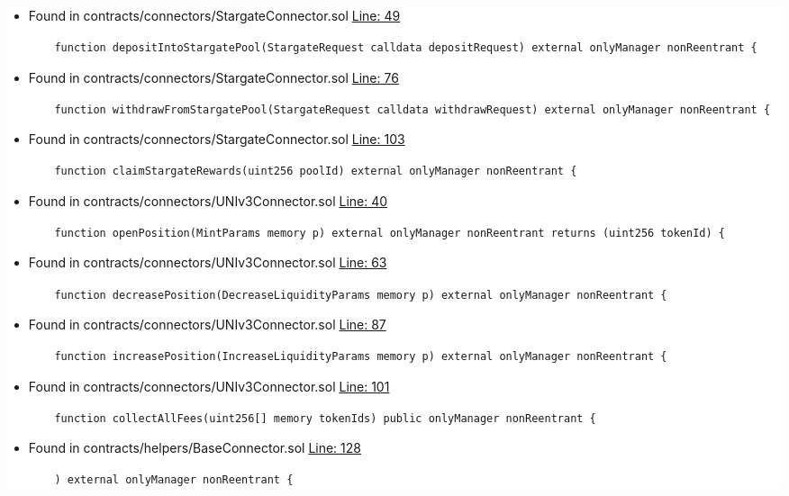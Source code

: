 - Found in contracts/connectors/StargateConnector.sol [Line: 49](https://github.com/code-423n4/2024-04-noya/blob/9c79b332eff82011dcfa1e8fd51bad805159d758/contracts/connectors/StargateConnector.sol#L49)

  ```solidity
      function depositIntoStargatePool(StargateRequest calldata depositRequest) external onlyManager nonReentrant {
  ```

- Found in contracts/connectors/StargateConnector.sol [Line: 76](https://github.com/code-423n4/2024-04-noya/blob/9c79b332eff82011dcfa1e8fd51bad805159d758/contracts/connectors/StargateConnector.sol#L76)

  ```solidity
      function withdrawFromStargatePool(StargateRequest calldata withdrawRequest) external onlyManager nonReentrant {
  ```

- Found in contracts/connectors/StargateConnector.sol [Line: 103](https://github.com/code-423n4/2024-04-noya/blob/9c79b332eff82011dcfa1e8fd51bad805159d758/contracts/connectors/StargateConnector.sol#L103)

  ```solidity
      function claimStargateRewards(uint256 poolId) external onlyManager nonReentrant {
  ```

- Found in contracts/connectors/UNIv3Connector.sol [Line: 40](https://github.com/code-423n4/2024-04-noya/blob/9c79b332eff82011dcfa1e8fd51bad805159d758/contracts/connectors/UNIv3Connector.sol#L40)

  ```solidity
      function openPosition(MintParams memory p) external onlyManager nonReentrant returns (uint256 tokenId) {
  ```

- Found in contracts/connectors/UNIv3Connector.sol [Line: 63](https://github.com/code-423n4/2024-04-noya/blob/9c79b332eff82011dcfa1e8fd51bad805159d758/contracts/connectors/UNIv3Connector.sol#L63)

  ```solidity
      function decreasePosition(DecreaseLiquidityParams memory p) external onlyManager nonReentrant {
  ```

- Found in contracts/connectors/UNIv3Connector.sol [Line: 87](https://github.com/code-423n4/2024-04-noya/blob/9c79b332eff82011dcfa1e8fd51bad805159d758/contracts/connectors/UNIv3Connector.sol#L87)

  ```solidity
      function increasePosition(IncreaseLiquidityParams memory p) external onlyManager nonReentrant {
  ```

- Found in contracts/connectors/UNIv3Connector.sol [Line: 101](https://github.com/code-423n4/2024-04-noya/blob/9c79b332eff82011dcfa1e8fd51bad805159d758/contracts/connectors/UNIv3Connector.sol#L101)

  ```solidity
      function collectAllFees(uint256[] memory tokenIds) public onlyManager nonReentrant {
  ```

- Found in contracts/helpers/BaseConnector.sol [Line: 128](https://github.com/code-423n4/2024-04-noya/blob/9c79b332eff82011dcfa1e8fd51bad805159d758/contracts/helpers/BaseConnector.sol#L128)

  ```solidity
      ) external onlyManager nonReentrant {
  ```

